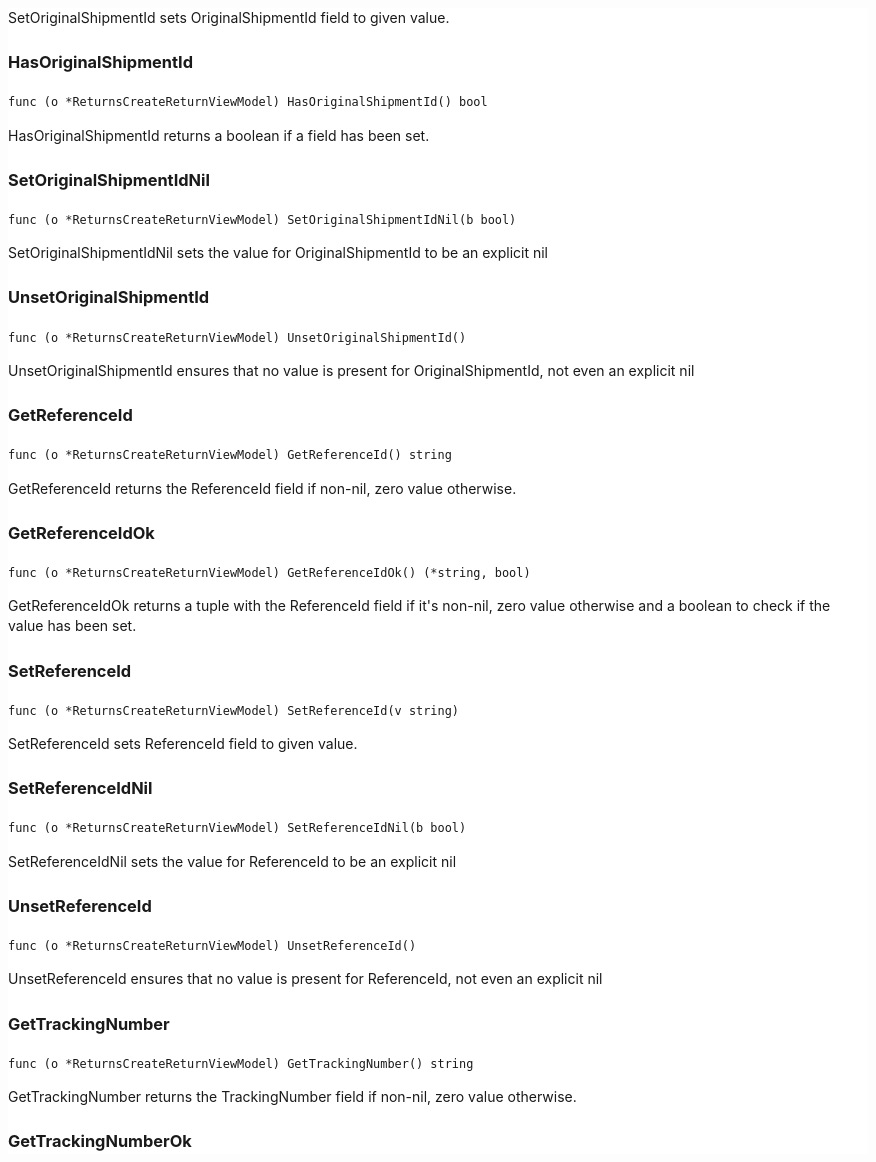 SetOriginalShipmentId sets OriginalShipmentId field to given value.

### HasOriginalShipmentId

`func (o *ReturnsCreateReturnViewModel) HasOriginalShipmentId() bool`

HasOriginalShipmentId returns a boolean if a field has been set.

### SetOriginalShipmentIdNil

`func (o *ReturnsCreateReturnViewModel) SetOriginalShipmentIdNil(b bool)`

 SetOriginalShipmentIdNil sets the value for OriginalShipmentId to be an explicit nil

### UnsetOriginalShipmentId
`func (o *ReturnsCreateReturnViewModel) UnsetOriginalShipmentId()`

UnsetOriginalShipmentId ensures that no value is present for OriginalShipmentId, not even an explicit nil
### GetReferenceId

`func (o *ReturnsCreateReturnViewModel) GetReferenceId() string`

GetReferenceId returns the ReferenceId field if non-nil, zero value otherwise.

### GetReferenceIdOk

`func (o *ReturnsCreateReturnViewModel) GetReferenceIdOk() (*string, bool)`

GetReferenceIdOk returns a tuple with the ReferenceId field if it's non-nil, zero value otherwise
and a boolean to check if the value has been set.

### SetReferenceId

`func (o *ReturnsCreateReturnViewModel) SetReferenceId(v string)`

SetReferenceId sets ReferenceId field to given value.


### SetReferenceIdNil

`func (o *ReturnsCreateReturnViewModel) SetReferenceIdNil(b bool)`

 SetReferenceIdNil sets the value for ReferenceId to be an explicit nil

### UnsetReferenceId
`func (o *ReturnsCreateReturnViewModel) UnsetReferenceId()`

UnsetReferenceId ensures that no value is present for ReferenceId, not even an explicit nil
### GetTrackingNumber

`func (o *ReturnsCreateReturnViewModel) GetTrackingNumber() string`

GetTrackingNumber returns the TrackingNumber field if non-nil, zero value otherwise.

### GetTrackingNumberOk
